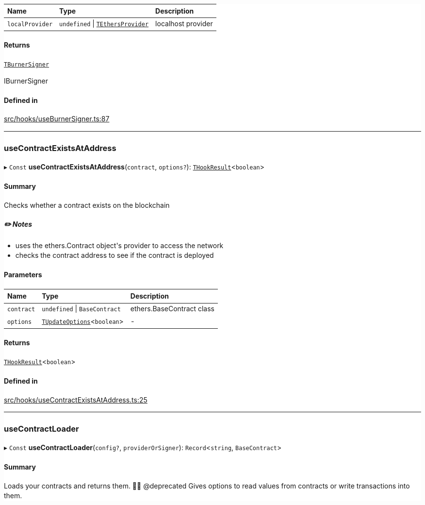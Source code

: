 | Name | Type | Description |
| :------ | :------ | :------ |
| `localProvider` | `undefined` \| [`TEthersProvider`](Models.md#tethersprovider) | localhost provider |

#### Returns

[`TBurnerSigner`](Hooks.md#tburnersigner)

IBurnerSigner

#### Defined in

[src/hooks/useBurnerSigner.ts:87](https://github.com/scaffold-eth/eth-hooks/blob/3bb312e/src/hooks/useBurnerSigner.ts#L87)

___

### useContractExistsAtAddress

▸ `Const` **useContractExistsAtAddress**(`contract`, `options?`): [`THookResult`](Models.md#thookresult)<`boolean`\>

#### Summary
Checks whether a contract exists on the blockchain

##### ✏️ Notes
- uses the ethers.Contract object's provider to access the network
- checks the contract address to see if the contract is deployed

#### Parameters

| Name | Type | Description |
| :------ | :------ | :------ |
| `contract` | `undefined` \| `BaseContract` | ethers.BaseContract class |
| `options` | [`TUpdateOptions`](Models.md#tupdateoptions)<`boolean`\> | - |

#### Returns

[`THookResult`](Models.md#thookresult)<`boolean`\>

#### Defined in

[src/hooks/useContractExistsAtAddress.ts:25](https://github.com/scaffold-eth/eth-hooks/blob/3bb312e/src/hooks/useContractExistsAtAddress.ts#L25)

___

### useContractLoader

▸ `Const` **useContractLoader**(`config?`, `providerOrSigner`): `Record`<`string`, `BaseContract`\>

#### Summary
Loads your contracts and returns them. ✋🏽 @deprecated
Gives options to read values from contracts or write transactions into them.
